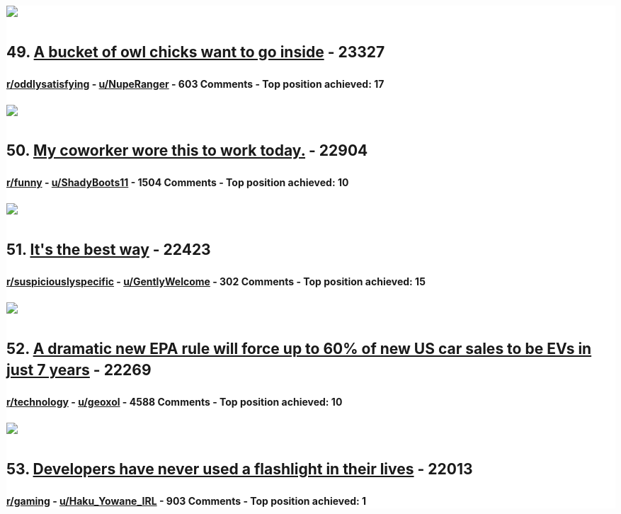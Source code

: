 <a href="https://www.reuters.com/world/us/democratic-lawmaker-ocasio-cortez-wants-us-supreme-court-justice-thomas-2023-04-09/"><img src="https://b.thumbs.redditmedia.com/XFyUTymCDRYvyEA7acK1_llyOdY1C1nE8Q4kIILr92s.jpg"></img></a>

## 49. [A bucket of owl chicks want to go inside](http://reddit.com/r/oddlysatisfying/comments/12gp0zr/a_bucket_of_owl_chicks_want_to_go_inside/) - 23327
#### [r/oddlysatisfying](http://reddit.com/r/oddlysatisfying) - [u/NupeRanger](http://reddit.com/u/NupeRanger) - 603 Comments - Top position achieved: 17

<a href="https://v.redd.it/2hfe9n3b4wsa1"><img src="https://b.thumbs.redditmedia.com/AC0dT463S73FR2Sy4nCfI1PqFIFFwlgBL2i2-h0JDls.jpg"></img></a>

## 50. [My coworker wore this to work today.](http://reddit.com/r/funny/comments/12gjyj6/my_coworker_wore_this_to_work_today/) - 22904
#### [r/funny](http://reddit.com/r/funny) - [u/ShadyBoots11](http://reddit.com/u/ShadyBoots11) - 1504 Comments - Top position achieved: 10

<a href="https://i.redd.it/il2iide3nwsa1.jpg"><img src="https://b.thumbs.redditmedia.com/NM219H8x8UzEGYApFMXkbWrscIfoSAL1OJTXuz1vPNU.jpg"></img></a>

## 51. [It's the best way](http://reddit.com/r/suspiciouslyspecific/comments/12gqbhw/its_the_best_way/) - 22423
#### [r/suspiciouslyspecific](http://reddit.com/r/suspiciouslyspecific) - [u/GentlyWelcome](http://reddit.com/u/GentlyWelcome) - 302 Comments - Top position achieved: 15

<a href="https://i.redd.it/aznlw6w1ka471.jpg"><img src="https://a.thumbs.redditmedia.com/TbEoC5BerAT8s8WTxV8GwEQVPU0iggUIwKAy7v_tSQ4.jpg"></img></a>

## 52. [A dramatic new EPA rule will force up to 60% of new US car sales to be EVs in just 7 years](http://reddit.com/r/technology/comments/12gi1wp/a_dramatic_new_epa_rule_will_force_up_to_60_of/) - 22269
#### [r/technology](http://reddit.com/r/technology) - [u/geoxol](http://reddit.com/u/geoxol) - 4588 Comments - Top position achieved: 10

<a href="https://electrek.co/2023/04/08/epa-rule-60-percent-new-us-car-sales-ev-7-years/"><img src="https://b.thumbs.redditmedia.com/nd7UYXuh1ajNCZm7oz7zps_gjRyEtXlvKd-mI32sOwE.jpg"></img></a>

## 53. [Developers have never used a flashlight in their lives](http://reddit.com/r/gaming/comments/12gzwuf/developers_have_never_used_a_flashlight_in_their/) - 22013
#### [r/gaming](http://reddit.com/r/gaming) - [u/Haku_Yowane_IRL](http://reddit.com/u/Haku_Yowane_IRL) - 903 Comments - Top position achieved: 1
